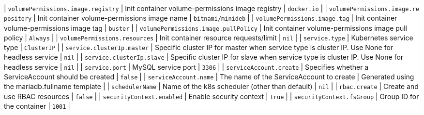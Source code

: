 | `volumePermissions.image.registry`           | Init container volume-permissions image registry                                                                                                                                                                                                                         | `docker.io`                                                       |
| `volumePermissions.image.repository`         | Init container volume-permissions image name                                                                                                                                                                                                                             | `bitnami/minideb`                                                 |
| `volumePermissions.image.tag`                | Init container volume-permissions image tag                                                                                                                                                                                                                              | `buster`                                                          |
| `volumePermissions.image.pullPolicy`         | Init container volume-permissions image pull policy                                                                                                                                                                                                                      | `Always`                                                          |
| `volumePermissions.resources`                | Init container resource requests/limit                                                                                                                                                                                                                                   | `nil`                                                             |
| `service.type`                               | Kubernetes service type                                                                                                                                                                                                                                                  | `ClusterIP`                                                       |
| `service.clusterIp.master`                   | Specific cluster IP for master when service type is cluster IP. Use None for headless service                                                                                                                                                                            | `nil`                                                             |
| `service.clusterIp.slave`                    | Specific cluster IP for slave when service type is cluster IP. Use None for headless service                                                                                                                                                                             | `nil`                                                             |
| `service.port`                               | MySQL service port                                                                                                                                                                                                                                                       | `3306`                                                            |
| `serviceAccount.create`                      | Specifies whether a ServiceAccount should be created                                                                                                                                                                                                                     | `false`                                                           |
| `serviceAccount.name`                        | The name of the ServiceAccount to create                                                                                                                                                                                                                                 | Generated using the mariadb.fullname template                     |
| `schedulerName`                              | Name of the k8s scheduler (other than default)                                                                                                                                                                                                                           | `nil`                                                             |
| `rbac.create`                                | Create and use RBAC resources                                                                                                                                                                                                                                            | `false`                                                           |
| `securityContext.enabled`                    | Enable security context                                                                                                                                                                                                                                                  | `true`                                                            |
| `securityContext.fsGroup`                    | Group ID for the container                                                                                                                                                                                                                                               | `1001`                                                            |